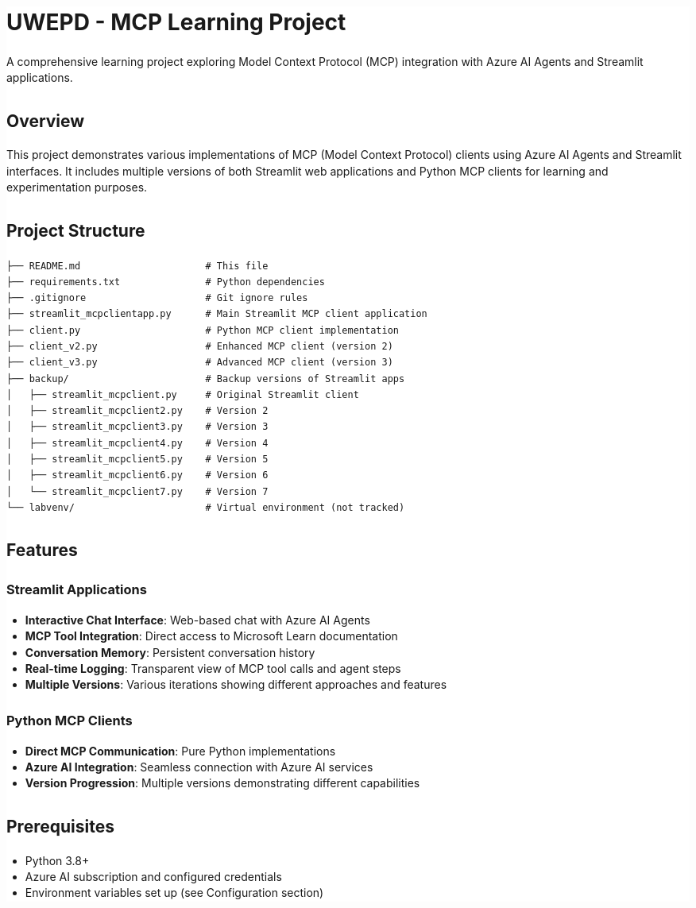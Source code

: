 # UWEPD - MCP Learning Project

A comprehensive learning project exploring Model Context Protocol (MCP) integration with Azure AI Agents and Streamlit applications.

## Overview

This project demonstrates various implementations of MCP (Model Context Protocol) clients using Azure AI Agents and Streamlit interfaces. It includes multiple versions of both Streamlit web applications and Python MCP clients for learning and experimentation purposes.

## Project Structure

```
├── README.md                      # This file
├── requirements.txt               # Python dependencies
├── .gitignore                     # Git ignore rules
├── streamlit_mcpclientapp.py      # Main Streamlit MCP client application
├── client.py                      # Python MCP client implementation
├── client_v2.py                   # Enhanced MCP client (version 2)
├── client_v3.py                   # Advanced MCP client (version 3)
├── backup/                        # Backup versions of Streamlit apps
│   ├── streamlit_mcpclient.py     # Original Streamlit client
│   ├── streamlit_mcpclient2.py    # Version 2
│   ├── streamlit_mcpclient3.py    # Version 3
│   ├── streamlit_mcpclient4.py    # Version 4
│   ├── streamlit_mcpclient5.py    # Version 5
│   ├── streamlit_mcpclient6.py    # Version 6
│   └── streamlit_mcpclient7.py    # Version 7
└── labvenv/                       # Virtual environment (not tracked)
```

## Features

### Streamlit Applications
- **Interactive Chat Interface**: Web-based chat with Azure AI Agents
- **MCP Tool Integration**: Direct access to Microsoft Learn documentation
- **Conversation Memory**: Persistent conversation history
- **Real-time Logging**: Transparent view of MCP tool calls and agent steps
- **Multiple Versions**: Various iterations showing different approaches and features

### Python MCP Clients
- **Direct MCP Communication**: Pure Python implementations
- **Azure AI Integration**: Seamless connection with Azure AI services
- **Version Progression**: Multiple versions demonstrating different capabilities

## Prerequisites

- Python 3.8+
- Azure AI subscription and configured credentials
- Environment variables set up (see Configuration section)
